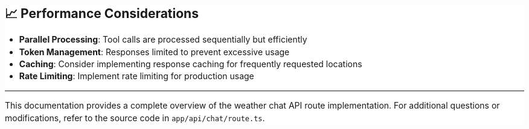 ## 📈 Performance Considerations

- **Parallel Processing**: Tool calls are processed sequentially but efficiently
- **Token Management**: Responses limited to prevent excessive usage
- **Caching**: Consider implementing response caching for frequently requested locations
- **Rate Limiting**: Implement rate limiting for production usage

---

This documentation provides a complete overview of the weather chat API route implementation. For additional questions or modifications, refer to the source code in `app/api/chat/route.ts`.
